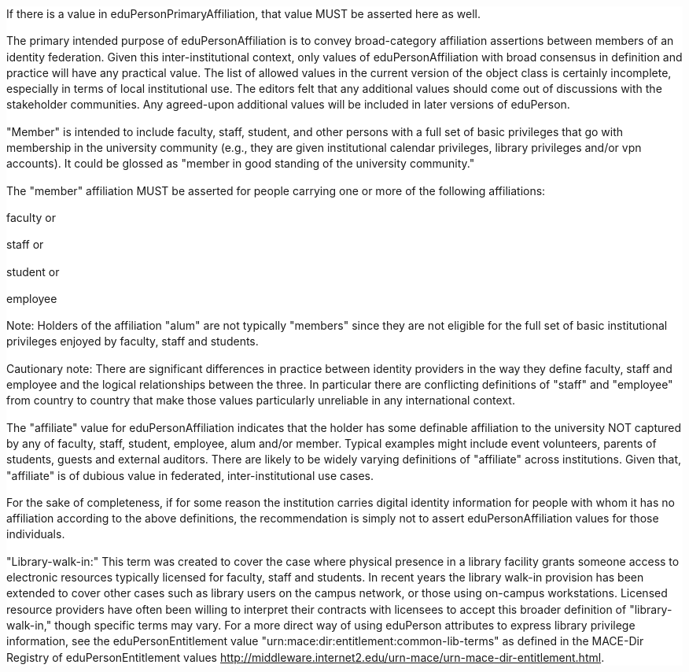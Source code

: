 If there is a value in eduPersonPrimaryAffiliation, that value MUST be
asserted here as well.

The primary intended purpose of eduPersonAffiliation is to convey
broad-category affiliation assertions between members of an identity
federation. Given this inter-institutional context, only values of
eduPersonAffiliation with broad consensus in definition and practice
will have any practical value. The list of allowed values in the current
version of the object class is certainly incomplete, especially in terms
of local institutional use. The editors felt that any additional values
should come out of discussions with the stakeholder communities. Any
agreed-upon additional values will be included in later versions of
eduPerson.

"Member" is intended to include faculty, staff, student, and other
persons with a full set of basic privileges that go with membership in
the university community (e.g., they are given institutional calendar
privileges, library privileges and/or vpn accounts). It could be glossed
as "member in good standing of the university community."

The "member" affiliation MUST be asserted for people carrying one or
more of the following affiliations:

faculty or

staff or

student or

employee

Note: Holders of the affiliation "alum" are not typically "members"
since they are not eligible for the full set of basic institutional
privileges enjoyed by faculty, staff and students.

Cautionary note: There are significant differences in practice between
identity providers in the way they define faculty, staff and employee
and the logical relationships between the three. In particular there are
conflicting definitions of "staff" and "employee" from country to
country that make those values particularly unreliable in any
international context.

The "affiliate" value for eduPersonAffiliation indicates that the
holder has some definable affiliation to the university NOT captured by
any of faculty, staff, student, employee, alum and/or member. Typical
examples might include event volunteers, parents of students, guests and
external auditors. There are likely to be widely varying definitions of
"affiliate" across institutions. Given that, "affiliate" is of
dubious value in federated, inter-institutional use cases.

For the sake of completeness, if for some reason the institution carries
digital identity information for people with whom it has no affiliation
according to the above definitions, the recommendation is simply not to
assert eduPersonAffiliation values for those individuals.

"Library-walk-in:" This term was created to cover the case where
physical presence in a library facility grants someone access to
electronic resources typically licensed for faculty, staff and students.
In recent years the library walk-in provision has been extended to cover
other cases such as library users on the campus network, or those using
on-campus workstations. Licensed resource providers have often been
willing to interpret their contracts with licensees to accept this
broader definition of "library-walk-in," though specific terms may
vary. For a more direct way of using eduPerson attributes to express
library privilege information, see the eduPersonEntitlement value
"urn:mace:dir:entitlement:common-lib-terms" as defined in the MACE-Dir
Registry of eduPersonEntitlement
values <http://middleware.internet2.edu/urn-mace/urn-mace-dir-entitlement.html>.
